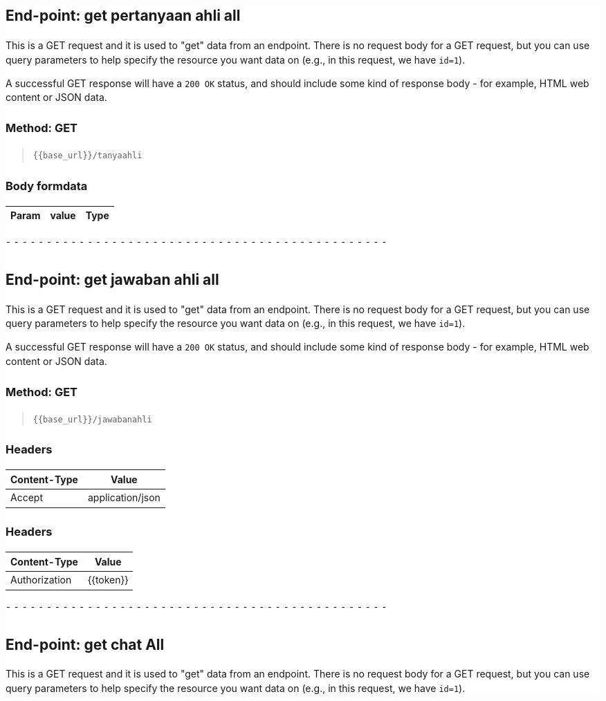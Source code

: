 ## End-point: get pertanyaan ahli all
This is a GET request and it is used to "get" data from an endpoint. There is no request body for a GET request, but you can use query parameters to help specify the resource you want data on (e.g., in this request, we have `id=1`).

A successful GET response will have a `200 OK` status, and should include some kind of response body - for example, HTML web content or JSON data.
### Method: GET
>```
>{{base_url}}/tanyaahli
>```
### Body formdata

|Param|value|Type|
|---|---|---|



⁃ ⁃ ⁃ ⁃ ⁃ ⁃ ⁃ ⁃ ⁃ ⁃ ⁃ ⁃ ⁃ ⁃ ⁃ ⁃ ⁃ ⁃ ⁃ ⁃ ⁃ ⁃ ⁃ ⁃ ⁃ ⁃ ⁃ ⁃ ⁃ ⁃ ⁃ ⁃ ⁃ ⁃ ⁃ ⁃ ⁃ ⁃ ⁃ ⁃ ⁃ ⁃ ⁃ ⁃ ⁃ ⁃ ⁃

## End-point: get jawaban ahli all
This is a GET request and it is used to "get" data from an endpoint. There is no request body for a GET request, but you can use query parameters to help specify the resource you want data on (e.g., in this request, we have `id=1`).

A successful GET response will have a `200 OK` status, and should include some kind of response body - for example, HTML web content or JSON data.
### Method: GET
>```
>{{base_url}}/jawabanahli
>```
### Headers

|Content-Type|Value|
|---|---|
|Accept|application/json|


### Headers

|Content-Type|Value|
|---|---|
|Authorization|{{token}}|



⁃ ⁃ ⁃ ⁃ ⁃ ⁃ ⁃ ⁃ ⁃ ⁃ ⁃ ⁃ ⁃ ⁃ ⁃ ⁃ ⁃ ⁃ ⁃ ⁃ ⁃ ⁃ ⁃ ⁃ ⁃ ⁃ ⁃ ⁃ ⁃ ⁃ ⁃ ⁃ ⁃ ⁃ ⁃ ⁃ ⁃ ⁃ ⁃ ⁃ ⁃ ⁃ ⁃ ⁃ ⁃ ⁃ ⁃

## End-point: get chat All
This is a GET request and it is used to "get" data from an endpoint. There is no request body for a GET request, but you can use query parameters to help specify the resource you want data on (e.g., in this request, we have `id=1`).
